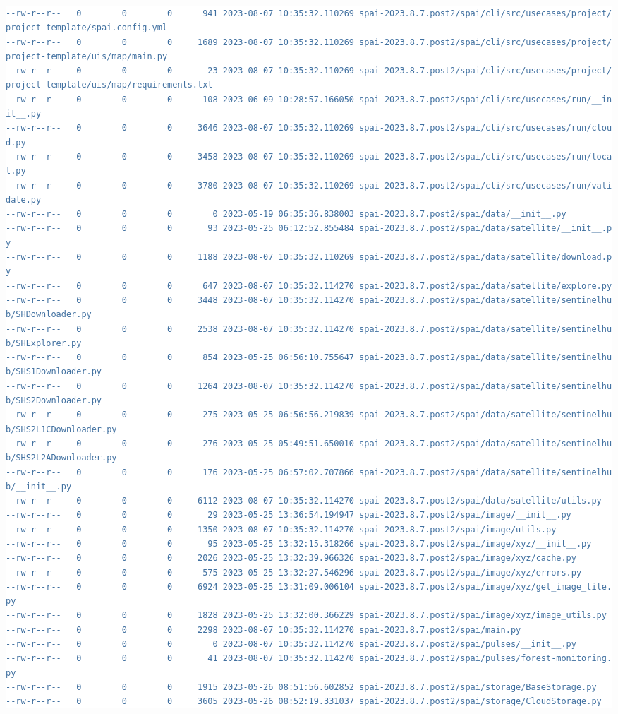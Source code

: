 ```diff
--rw-r--r--   0        0        0      941 2023-08-07 10:35:32.110269 spai-2023.8.7.post2/spai/cli/src/usecases/project/project-template/spai.config.yml
--rw-r--r--   0        0        0     1689 2023-08-07 10:35:32.110269 spai-2023.8.7.post2/spai/cli/src/usecases/project/project-template/uis/map/main.py
--rw-r--r--   0        0        0       23 2023-08-07 10:35:32.110269 spai-2023.8.7.post2/spai/cli/src/usecases/project/project-template/uis/map/requirements.txt
--rw-r--r--   0        0        0      108 2023-06-09 10:28:57.166050 spai-2023.8.7.post2/spai/cli/src/usecases/run/__init__.py
--rw-r--r--   0        0        0     3646 2023-08-07 10:35:32.110269 spai-2023.8.7.post2/spai/cli/src/usecases/run/cloud.py
--rw-r--r--   0        0        0     3458 2023-08-07 10:35:32.110269 spai-2023.8.7.post2/spai/cli/src/usecases/run/local.py
--rw-r--r--   0        0        0     3780 2023-08-07 10:35:32.110269 spai-2023.8.7.post2/spai/cli/src/usecases/run/validate.py
--rw-r--r--   0        0        0        0 2023-05-19 06:35:36.838003 spai-2023.8.7.post2/spai/data/__init__.py
--rw-r--r--   0        0        0       93 2023-05-25 06:12:52.855484 spai-2023.8.7.post2/spai/data/satellite/__init__.py
--rw-r--r--   0        0        0     1188 2023-08-07 10:35:32.110269 spai-2023.8.7.post2/spai/data/satellite/download.py
--rw-r--r--   0        0        0      647 2023-08-07 10:35:32.114270 spai-2023.8.7.post2/spai/data/satellite/explore.py
--rw-r--r--   0        0        0     3448 2023-08-07 10:35:32.114270 spai-2023.8.7.post2/spai/data/satellite/sentinelhub/SHDownloader.py
--rw-r--r--   0        0        0     2538 2023-08-07 10:35:32.114270 spai-2023.8.7.post2/spai/data/satellite/sentinelhub/SHExplorer.py
--rw-r--r--   0        0        0      854 2023-05-25 06:56:10.755647 spai-2023.8.7.post2/spai/data/satellite/sentinelhub/SHS1Downloader.py
--rw-r--r--   0        0        0     1264 2023-08-07 10:35:32.114270 spai-2023.8.7.post2/spai/data/satellite/sentinelhub/SHS2Downloader.py
--rw-r--r--   0        0        0      275 2023-05-25 06:56:56.219839 spai-2023.8.7.post2/spai/data/satellite/sentinelhub/SHS2L1CDownloader.py
--rw-r--r--   0        0        0      276 2023-05-25 05:49:51.650010 spai-2023.8.7.post2/spai/data/satellite/sentinelhub/SHS2L2ADownloader.py
--rw-r--r--   0        0        0      176 2023-05-25 06:57:02.707866 spai-2023.8.7.post2/spai/data/satellite/sentinelhub/__init__.py
--rw-r--r--   0        0        0     6112 2023-08-07 10:35:32.114270 spai-2023.8.7.post2/spai/data/satellite/utils.py
--rw-r--r--   0        0        0       29 2023-05-25 13:36:54.194947 spai-2023.8.7.post2/spai/image/__init__.py
--rw-r--r--   0        0        0     1350 2023-08-07 10:35:32.114270 spai-2023.8.7.post2/spai/image/utils.py
--rw-r--r--   0        0        0       95 2023-05-25 13:32:15.318266 spai-2023.8.7.post2/spai/image/xyz/__init__.py
--rw-r--r--   0        0        0     2026 2023-05-25 13:32:39.966326 spai-2023.8.7.post2/spai/image/xyz/cache.py
--rw-r--r--   0        0        0      575 2023-05-25 13:32:27.546296 spai-2023.8.7.post2/spai/image/xyz/errors.py
--rw-r--r--   0        0        0     6924 2023-05-25 13:31:09.006104 spai-2023.8.7.post2/spai/image/xyz/get_image_tile.py
--rw-r--r--   0        0        0     1828 2023-05-25 13:32:00.366229 spai-2023.8.7.post2/spai/image/xyz/image_utils.py
--rw-r--r--   0        0        0     2298 2023-08-07 10:35:32.114270 spai-2023.8.7.post2/spai/main.py
--rw-r--r--   0        0        0        0 2023-08-07 10:35:32.114270 spai-2023.8.7.post2/spai/pulses/__init__.py
--rw-r--r--   0        0        0       41 2023-08-07 10:35:32.114270 spai-2023.8.7.post2/spai/pulses/forest-monitoring.py
--rw-r--r--   0        0        0     1915 2023-05-26 08:51:56.602852 spai-2023.8.7.post2/spai/storage/BaseStorage.py
--rw-r--r--   0        0        0     3605 2023-05-26 08:52:19.331037 spai-2023.8.7.post2/spai/storage/CloudStorage.py
```